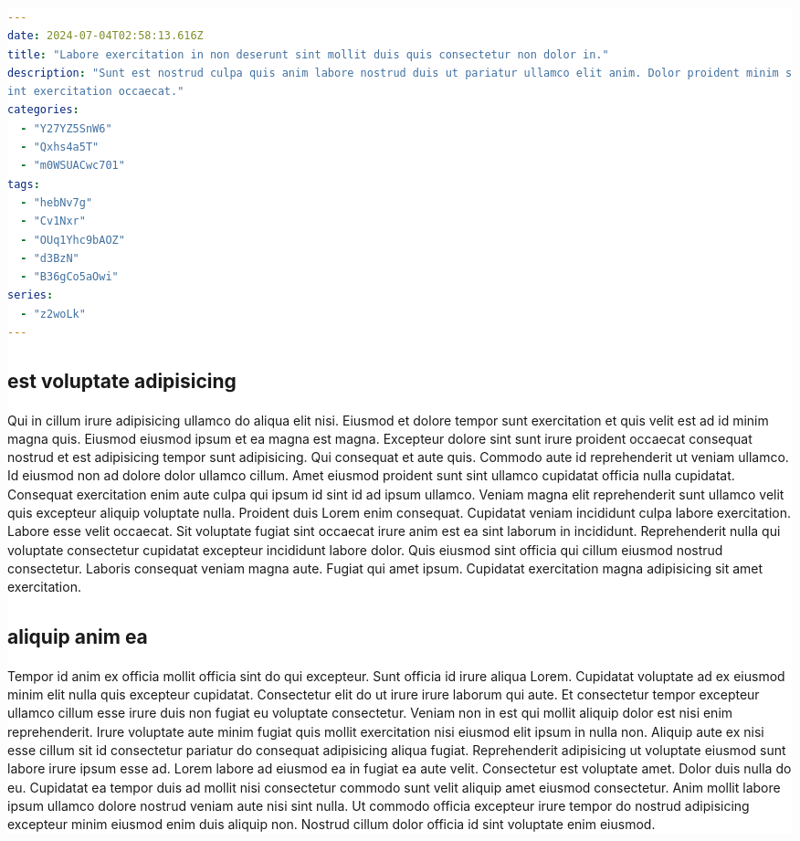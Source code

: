 ```yaml
---
date: 2024-07-04T02:58:13.616Z
title: "Labore exercitation in non deserunt sint mollit duis quis consectetur non dolor in."
description: "Sunt est nostrud culpa quis anim labore nostrud duis ut pariatur ullamco elit anim. Dolor proident minim sint exercitation occaecat."
categories:
  - "Y27YZ5SnW6"
  - "Qxhs4a5T"
  - "m0WSUACwc701"
tags:
  - "hebNv7g"
  - "Cv1Nxr"
  - "OUq1Yhc9bAOZ"
  - "d3BzN"
  - "B36gCo5aOwi"
series:
  - "z2woLk"
---
```



## est voluptate adipisicing

Qui in cillum irure adipisicing ullamco do aliqua elit nisi. Eiusmod et dolore tempor sunt exercitation et quis velit est ad id minim magna quis. Eiusmod eiusmod ipsum et ea magna est magna. Excepteur dolore sint sunt irure proident occaecat consequat nostrud et est adipisicing tempor sunt adipisicing. Qui consequat et aute quis. Commodo aute id reprehenderit ut veniam ullamco. Id eiusmod non ad dolore dolor ullamco cillum. Amet eiusmod proident sunt sint ullamco cupidatat officia nulla cupidatat.
Consequat exercitation enim aute culpa qui ipsum id sint id ad ipsum ullamco. Veniam magna elit reprehenderit sunt ullamco velit quis excepteur aliquip voluptate nulla. Proident duis Lorem enim consequat. Cupidatat veniam incididunt culpa labore exercitation. Labore esse velit occaecat. Sit voluptate fugiat sint occaecat irure anim est ea sint laborum in incididunt. Reprehenderit nulla qui voluptate consectetur cupidatat excepteur incididunt labore dolor.
Quis eiusmod sint officia qui cillum eiusmod nostrud consectetur. Laboris consequat veniam magna aute. Fugiat qui amet ipsum. Cupidatat exercitation magna adipisicing sit amet exercitation.

## aliquip anim ea

Tempor id anim ex officia mollit officia sint do qui excepteur. Sunt officia id irure aliqua Lorem. Cupidatat voluptate ad ex eiusmod minim elit nulla quis excepteur cupidatat. Consectetur elit do ut irure irure laborum qui aute.
Et consectetur tempor excepteur ullamco cillum esse irure duis non fugiat eu voluptate consectetur. Veniam non in est qui mollit aliquip dolor est nisi enim reprehenderit. Irure voluptate aute minim fugiat quis mollit exercitation nisi eiusmod elit ipsum in nulla non. Aliquip aute ex nisi esse cillum sit id consectetur pariatur do consequat adipisicing aliqua fugiat.
Reprehenderit adipisicing ut voluptate eiusmod sunt labore irure ipsum esse ad. Lorem labore ad eiusmod ea in fugiat ea aute velit. Consectetur est voluptate amet. Dolor duis nulla do eu. Cupidatat ea tempor duis ad mollit nisi consectetur commodo sunt velit aliquip amet eiusmod consectetur. Anim mollit labore ipsum ullamco dolore nostrud veniam aute nisi sint nulla. Ut commodo officia excepteur irure tempor do nostrud adipisicing excepteur minim eiusmod enim duis aliquip non. Nostrud cillum dolor officia id sint voluptate enim eiusmod.
